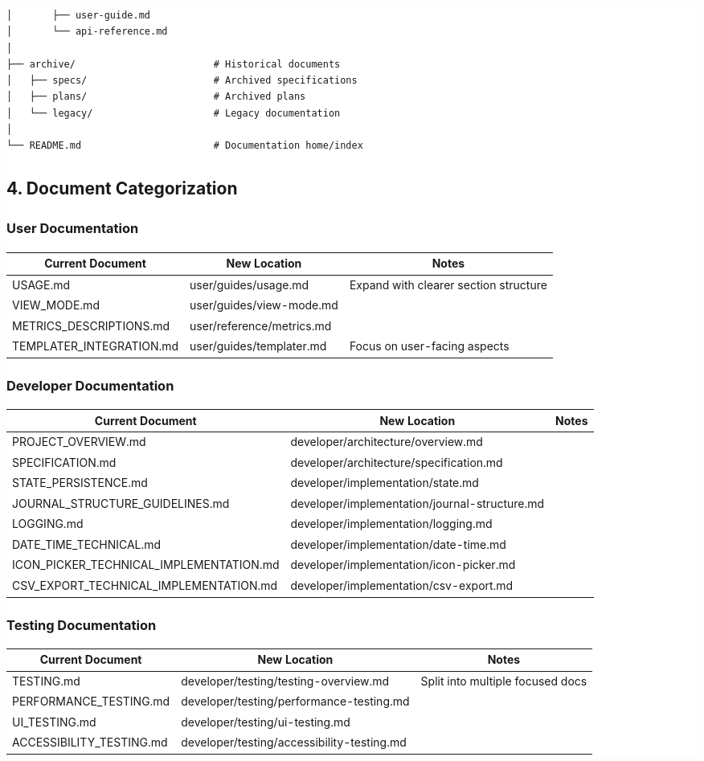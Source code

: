 ```
│       ├── user-guide.md
│       └── api-reference.md
│
├── archive/                        # Historical documents
│   ├── specs/                      # Archived specifications
│   ├── plans/                      # Archived plans
│   └── legacy/                     # Legacy documentation
│
└── README.md                       # Documentation home/index
```

## 4. Document Categorization

### User Documentation
| Current Document | New Location | Notes |
|------------------|--------------|-------|
| USAGE.md | user/guides/usage.md | Expand with clearer section structure |
| VIEW_MODE.md | user/guides/view-mode.md | |
| METRICS_DESCRIPTIONS.md | user/reference/metrics.md | |
| TEMPLATER_INTEGRATION.md | user/guides/templater.md | Focus on user-facing aspects |

### Developer Documentation
| Current Document | New Location | Notes |
|------------------|--------------|-------|
| PROJECT_OVERVIEW.md | developer/architecture/overview.md | |
| SPECIFICATION.md | developer/architecture/specification.md | |
| STATE_PERSISTENCE.md | developer/implementation/state.md | |
| JOURNAL_STRUCTURE_GUIDELINES.md | developer/implementation/journal-structure.md | |
| LOGGING.md | developer/implementation/logging.md | |
| DATE_TIME_TECHNICAL.md | developer/implementation/date-time.md | |
| ICON_PICKER_TECHNICAL_IMPLEMENTATION.md | developer/implementation/icon-picker.md | |
| CSV_EXPORT_TECHNICAL_IMPLEMENTATION.md | developer/implementation/csv-export.md | |

### Testing Documentation
| Current Document | New Location | Notes |
|------------------|--------------|-------|
| TESTING.md | developer/testing/testing-overview.md | Split into multiple focused docs |
| PERFORMANCE_TESTING.md | developer/testing/performance-testing.md | |
| UI_TESTING.md | developer/testing/ui-testing.md | |
| ACCESSIBILITY_TESTING.md | developer/testing/accessibility-testing.md | |
